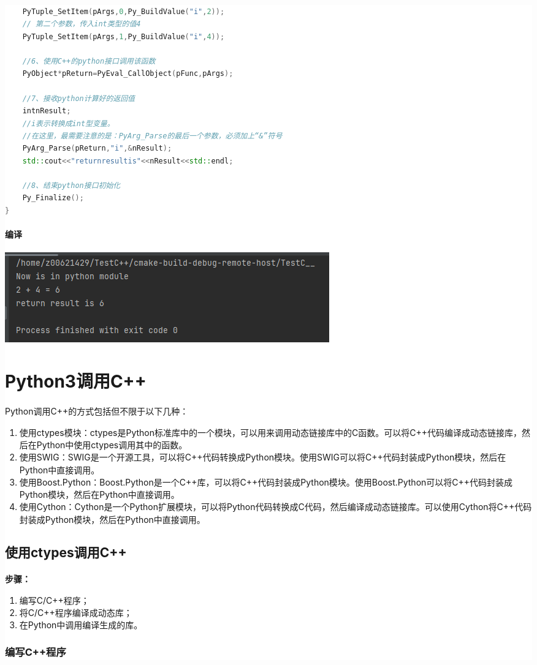 ```C++
    PyTuple_SetItem(pArgs,0,Py_BuildValue("i",2));
    // 第二个参数，传入int类型的值4
    PyTuple_SetItem(pArgs,1,Py_BuildValue("i",4));

    //6、使用C++的python接口调用该函数
    PyObject*pReturn=PyEval_CallObject(pFunc,pArgs);

    //7、接收python计算好的返回值
    intnResult;
    //i表示转换成int型变量。
    //在这里，最需要注意的是：PyArg_Parse的最后一个参数，必须加上“&”符号
    PyArg_Parse(pReturn,"i",&nResult);
    std::cout<<"returnresultis"<<nResult<<std::endl;

    //8、结束python接口初始化
    Py_Finalize();
}
```

#### 编译

![](../assets/images/c++_vs_python/结果_1.png)

# Python3调用C++

Python调用C++的方式包括但不限于以下几种：

1) 使用ctypes模块：ctypes是Python标准库中的一个模块，可以用来调用动态链接库中的C函数。可以将C++代码编译成动态链接库，然后在Python中使用ctypes调用其中的函数。
2) 使用SWIG：SWIG是一个开源工具，可以将C++代码转换成Python模块。使用SWIG可以将C++代码封装成Python模块，然后在Python中直接调用。
3) 使用Boost.Python：Boost.Python是一个C++库，可以将C++代码封装成Python模块。使用Boost.Python可以将C++代码封装成Python模块，然后在Python中直接调用。
4) 使用Cython：Cython是一个Python扩展模块，可以将Python代码转换成C代码，然后编译成动态链接库。可以使用Cython将C++代码封装成Python模块，然后在Python中直接调用。

## 使用ctypes调用C++

**步骤：**

1) 编写C/C++程序；
2) 将C/C++程序编译成动态库；
3) 在Python中调用编译生成的库。

### 编写C++程序

